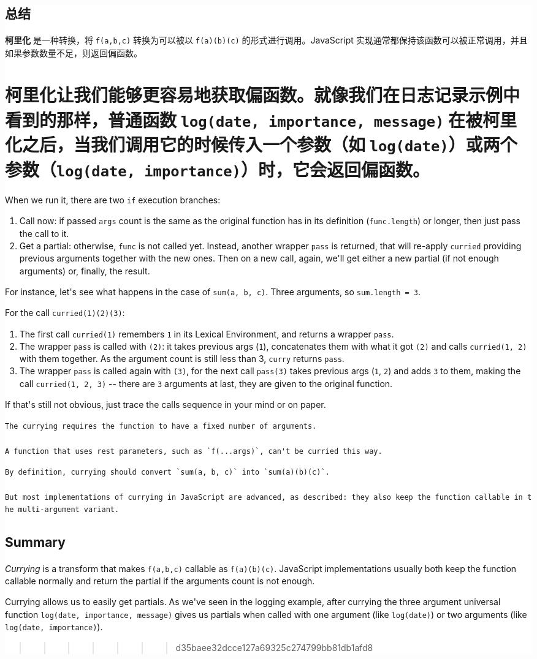 ## 总结

**柯里化** 是一种转换，将 `f(a,b,c)` 转换为可以被以 `f(a)(b)(c)` 的形式进行调用。JavaScript 实现通常都保持该函数可以被正常调用，并且如果参数数量不足，则返回偏函数。

柯里化让我们能够更容易地获取偏函数。就像我们在日志记录示例中看到的那样，普通函数 `log(date, importance, message)` 在被柯里化之后，当我们调用它的时候传入一个参数（如 `log(date)`）或两个参数（`log(date, importance)`）时，它会返回偏函数。
=======
When we run it, there are two `if` execution branches:

1. Call now: if passed `args` count is the same as the original function has in its definition (`func.length`) or longer, then just pass the call to it.
2. Get a partial: otherwise, `func` is not called yet. Instead, another wrapper `pass` is returned, that will re-apply `curried` providing previous arguments together with the new ones. Then on a new call, again, we'll get either a new partial (if not enough arguments) or, finally, the result.

For instance, let's see what happens in the case of `sum(a, b, c)`. Three arguments, so `sum.length = 3`.

For the call `curried(1)(2)(3)`:

1. The first call `curried(1)` remembers `1` in its Lexical Environment, and returns a wrapper `pass`.
2. The wrapper `pass` is called with `(2)`: it takes previous args (`1`), concatenates them with what it got `(2)` and calls `curried(1, 2)` with them together. As the argument count is still less than 3, `curry` returns `pass`.
3. The wrapper `pass` is called again with `(3)`,  for the next call `pass(3)` takes previous args (`1`, `2`) and adds `3` to them, making the call `curried(1, 2, 3)` -- there are `3` arguments at last, they are given to the original function.

If that's still not obvious, just trace the calls sequence in your mind or on paper.

```smart header="Fixed-length functions only"
The currying requires the function to have a fixed number of arguments.

A function that uses rest parameters, such as `f(...args)`, can't be curried this way.
```

```smart header="A little more than currying"
By definition, currying should convert `sum(a, b, c)` into `sum(a)(b)(c)`.

But most implementations of currying in JavaScript are advanced, as described: they also keep the function callable in the multi-argument variant.
```

## Summary

*Currying* is a transform that makes `f(a,b,c)` callable as `f(a)(b)(c)`. JavaScript implementations usually both keep the function callable normally and return the partial if the arguments count is not enough.

Currying allows us to easily get partials. As we've seen in the logging example, after currying the three argument universal function `log(date, importance, message)` gives us partials when called with one argument (like `log(date)`) or two arguments (like `log(date, importance)`).  
>>>>>>> d35baee32dcce127a69325c274799bb81db1afd8
